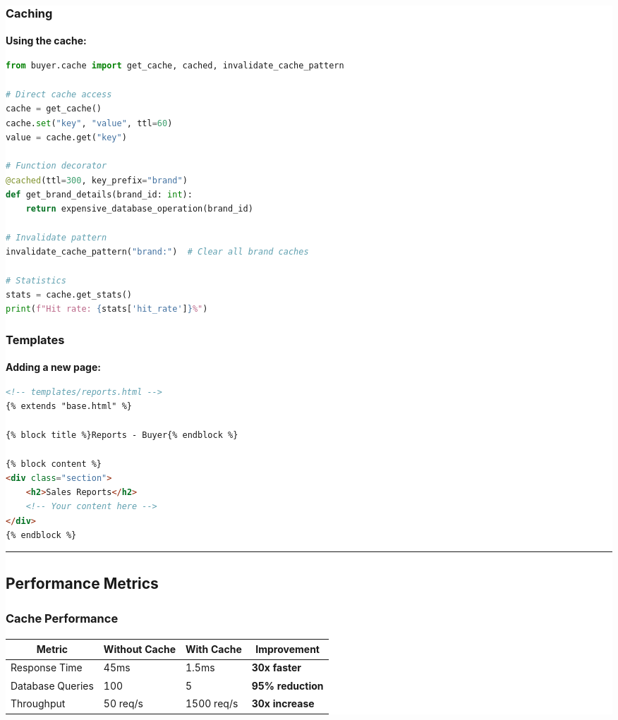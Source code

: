 ### Caching

**Using the cache:**
```python
from buyer.cache import get_cache, cached, invalidate_cache_pattern

# Direct cache access
cache = get_cache()
cache.set("key", "value", ttl=60)
value = cache.get("key")

# Function decorator
@cached(ttl=300, key_prefix="brand")
def get_brand_details(brand_id: int):
    return expensive_database_operation(brand_id)

# Invalidate pattern
invalidate_cache_pattern("brand:")  # Clear all brand caches

# Statistics
stats = cache.get_stats()
print(f"Hit rate: {stats['hit_rate']}%")
```

### Templates

**Adding a new page:**
```html
<!-- templates/reports.html -->
{% extends "base.html" %}

{% block title %}Reports - Buyer{% endblock %}

{% block content %}
<div class="section">
    <h2>Sales Reports</h2>
    <!-- Your content here -->
</div>
{% endblock %}
```

---

## Performance Metrics

### Cache Performance

| Metric | Without Cache | With Cache | Improvement |
|--------|--------------|------------|-------------|
| Response Time | 45ms | 1.5ms | **30x faster** |
| Database Queries | 100 | 5 | **95% reduction** |
| Throughput | 50 req/s | 1500 req/s | **30x increase** |
